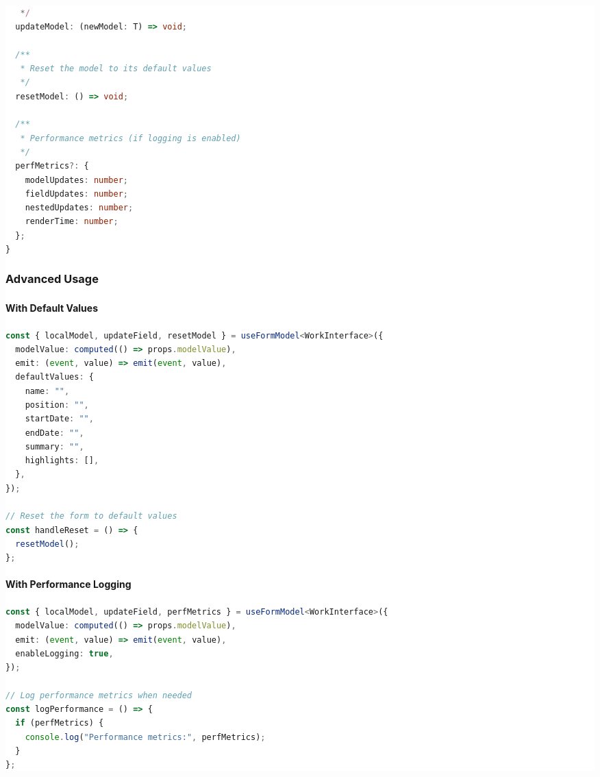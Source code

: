 ```typescript
   */
  updateModel: (newModel: T) => void;

  /**
   * Reset the model to its default values
   */
  resetModel: () => void;

  /**
   * Performance metrics (if logging is enabled)
   */
  perfMetrics?: {
    modelUpdates: number;
    fieldUpdates: number;
    nestedUpdates: number;
    renderTime: number;
  };
}
```

### Advanced Usage

#### With Default Values

```typescript
const { localModel, updateField, resetModel } = useFormModel<WorkInterface>({
  modelValue: computed(() => props.modelValue),
  emit: (event, value) => emit(event, value),
  defaultValues: {
    name: "",
    position: "",
    startDate: "",
    endDate: "",
    summary: "",
    highlights: [],
  },
});

// Reset the form to default values
const handleReset = () => {
  resetModel();
};
```

#### With Performance Logging

```typescript
const { localModel, updateField, perfMetrics } = useFormModel<WorkInterface>({
  modelValue: computed(() => props.modelValue),
  emit: (event, value) => emit(event, value),
  enableLogging: true,
});

// Log performance metrics when needed
const logPerformance = () => {
  if (perfMetrics) {
    console.log("Performance metrics:", perfMetrics);
  }
};
```
